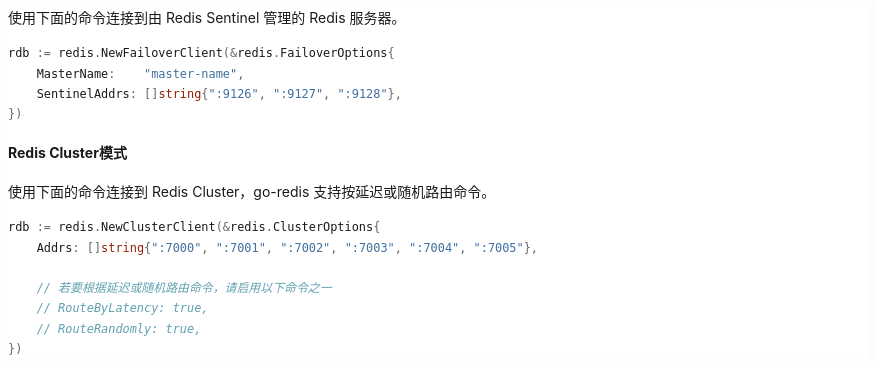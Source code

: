 使用下面的命令连接到由 Redis Sentinel 管理的 Redis 服务器。

```go
rdb := redis.NewFailoverClient(&redis.FailoverOptions{
    MasterName:    "master-name",
    SentinelAddrs: []string{":9126", ":9127", ":9128"},
})
```

#### Redis Cluster模式

使用下面的命令连接到 Redis Cluster，go-redis 支持按延迟或随机路由命令。

```go
rdb := redis.NewClusterClient(&redis.ClusterOptions{
    Addrs: []string{":7000", ":7001", ":7002", ":7003", ":7004", ":7005"},

    // 若要根据延迟或随机路由命令，请启用以下命令之一
    // RouteByLatency: true,
    // RouteRandomly: true,
})
```